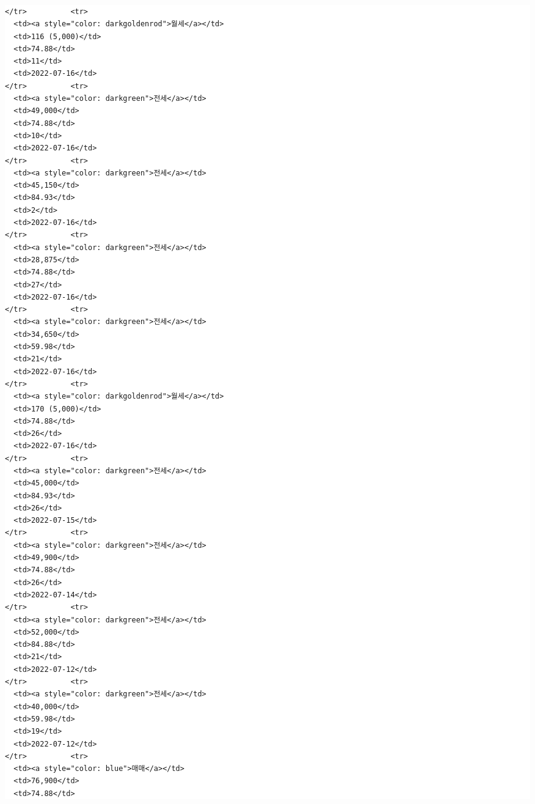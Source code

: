     </tr>          <tr>
      <td><a style="color: darkgoldenrod">월세</a></td>
      <td>116 (5,000)</td>
      <td>74.88</td>
      <td>11</td>
      <td>2022-07-16</td>
    </tr>          <tr>
      <td><a style="color: darkgreen">전세</a></td>
      <td>49,000</td>
      <td>74.88</td>
      <td>10</td>
      <td>2022-07-16</td>
    </tr>          <tr>
      <td><a style="color: darkgreen">전세</a></td>
      <td>45,150</td>
      <td>84.93</td>
      <td>2</td>
      <td>2022-07-16</td>
    </tr>          <tr>
      <td><a style="color: darkgreen">전세</a></td>
      <td>28,875</td>
      <td>74.88</td>
      <td>27</td>
      <td>2022-07-16</td>
    </tr>          <tr>
      <td><a style="color: darkgreen">전세</a></td>
      <td>34,650</td>
      <td>59.98</td>
      <td>21</td>
      <td>2022-07-16</td>
    </tr>          <tr>
      <td><a style="color: darkgoldenrod">월세</a></td>
      <td>170 (5,000)</td>
      <td>74.88</td>
      <td>26</td>
      <td>2022-07-16</td>
    </tr>          <tr>
      <td><a style="color: darkgreen">전세</a></td>
      <td>45,000</td>
      <td>84.93</td>
      <td>26</td>
      <td>2022-07-15</td>
    </tr>          <tr>
      <td><a style="color: darkgreen">전세</a></td>
      <td>49,900</td>
      <td>74.88</td>
      <td>26</td>
      <td>2022-07-14</td>
    </tr>          <tr>
      <td><a style="color: darkgreen">전세</a></td>
      <td>52,000</td>
      <td>84.88</td>
      <td>21</td>
      <td>2022-07-12</td>
    </tr>          <tr>
      <td><a style="color: darkgreen">전세</a></td>
      <td>40,000</td>
      <td>59.98</td>
      <td>19</td>
      <td>2022-07-12</td>
    </tr>          <tr>
      <td><a style="color: blue">매매</a></td>
      <td>76,900</td>
      <td>74.88</td>